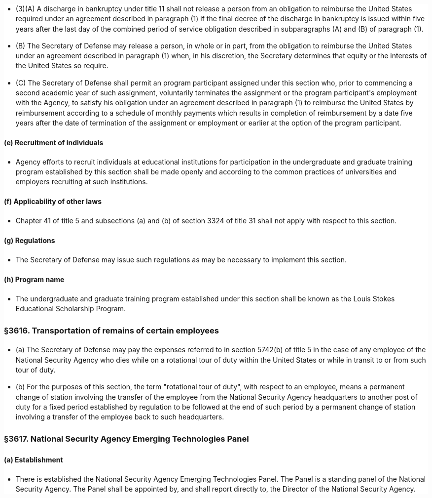* (3)(A) A discharge in bankruptcy under title 11 shall not release a person from an obligation to reimburse the United States required under an agreement described in paragraph (1) if the final decree of the discharge in bankruptcy is issued within five years after the last day of the combined period of service obligation described in subparagraphs (A) and (B) of paragraph (1).

* (B) The Secretary of Defense may release a person, in whole or in part, from the obligation to reimburse the United States under an agreement described in paragraph (1) when, in his discretion, the Secretary determines that equity or the interests of the United States so require.

* (C) The Secretary of Defense shall permit an program participant assigned under this section who, prior to commencing a second academic year of such assignment, voluntarily terminates the assignment or the program participant's employment with the Agency, to satisfy his obligation under an agreement described in paragraph (1) to reimburse the United States by reimbursement according to a schedule of monthly payments which results in completion of reimbursement by a date five years after the date of termination of the assignment or employment or earlier at the option of the program participant.

#### (e) Recruitment of individuals
* Agency efforts to recruit individuals at educational institutions for participation in the undergraduate and graduate training program established by this section shall be made openly and according to the common practices of universities and employers recruiting at such institutions.

#### (f) Applicability of other laws
* Chapter 41 of title 5 and subsections (a) and (b) of section 3324 of title 31 shall not apply with respect to this section.

#### (g) Regulations
* The Secretary of Defense may issue such regulations as may be necessary to implement this section.

#### (h) Program name
* The undergraduate and graduate training program established under this section shall be known as the Louis Stokes Educational Scholarship Program.

### §3616. Transportation of remains of certain employees
* (a) The Secretary of Defense may pay the expenses referred to in section 5742(b) of title 5 in the case of any employee of the National Security Agency who dies while on a rotational tour of duty within the United States or while in transit to or from such tour of duty.

* (b) For the purposes of this section, the term "rotational tour of duty", with respect to an employee, means a permanent change of station involving the transfer of the employee from the National Security Agency headquarters to another post of duty for a fixed period established by regulation to be followed at the end of such period by a permanent change of station involving a transfer of the employee back to such headquarters.

### §3617. National Security Agency Emerging Technologies Panel
#### (a) Establishment
* There is established the National Security Agency Emerging Technologies Panel. The Panel is a standing panel of the National Security Agency. The Panel shall be appointed by, and shall report directly to, the Director of the National Security Agency.
